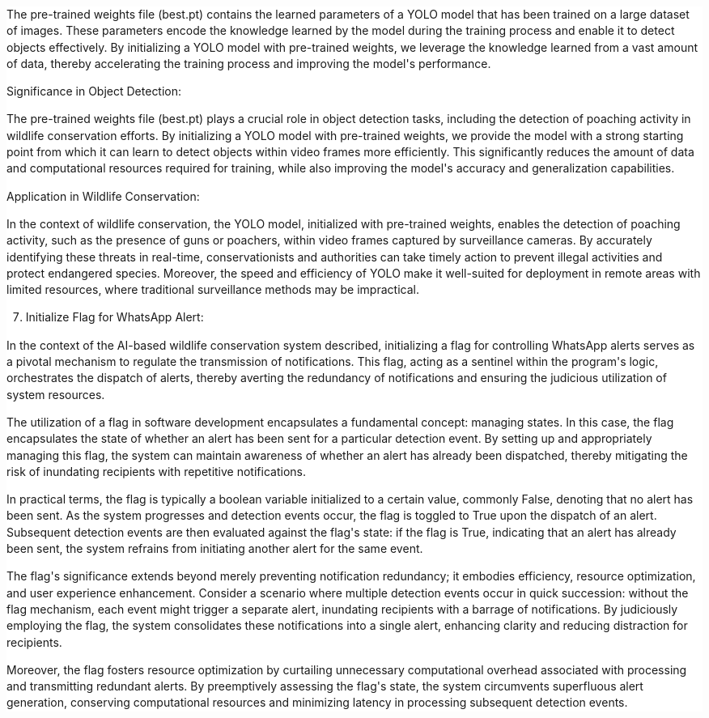 The pre-trained weights file (best.pt) contains the learned parameters of a YOLO model that has been trained on a large dataset of images. These parameters encode the knowledge learned by the model during the training process and enable it to detect objects effectively. By initializing a YOLO model with pre-trained weights, we leverage the knowledge learned from a vast amount of data, thereby accelerating the training process and improving the model's performance.

Significance in Object Detection:

The pre-trained weights file (best.pt) plays a crucial role in object detection tasks, including the detection of poaching activity in wildlife conservation efforts. By initializing a YOLO model with pre-trained weights, we provide the model with a strong starting point from which it can learn to detect objects within video frames more efficiently. This significantly reduces the amount of data and computational resources required for training, while also improving the model's accuracy and generalization capabilities.

Application in Wildlife Conservation:

In the context of wildlife conservation, the YOLO model, initialized with pre-trained weights, enables the detection of poaching activity, such as the presence of guns or poachers, within video frames captured by surveillance cameras. By accurately identifying these threats in real-time, conservationists and authorities can take timely action to prevent illegal activities and protect endangered species. Moreover, the speed and efficiency of YOLO make it well-suited for deployment in remote areas with limited resources, where traditional surveillance methods may be impractical.


7. Initialize Flag for WhatsApp Alert:

In the context of the AI-based wildlife conservation system described, initializing a flag for controlling WhatsApp alerts serves as a pivotal mechanism to regulate the transmission of notifications. This flag, acting as a sentinel within the program's logic, orchestrates the dispatch of alerts, thereby averting the redundancy of notifications and ensuring the judicious utilization of system resources.

The utilization of a flag in software development encapsulates a fundamental concept: managing states. In this case, the flag encapsulates the state of whether an alert has been sent for a particular detection event. By setting up and appropriately managing this flag, the system can maintain awareness of whether an alert has already been dispatched, thereby mitigating the risk of inundating recipients with repetitive notifications.

In practical terms, the flag is typically a boolean variable initialized to a certain value, commonly False, denoting that no alert has been sent. As the system progresses and detection events occur, the flag is toggled to True upon the dispatch of an alert. Subsequent detection events are then evaluated against the flag's state: if the flag is True, indicating that an alert has already been sent, the system refrains from initiating another alert for the same event.

The flag's significance extends beyond merely preventing notification redundancy; it embodies efficiency, resource optimization, and user experience enhancement. Consider a scenario where multiple detection events occur in quick succession: without the flag mechanism, each event might trigger a separate alert, inundating recipients with a barrage of notifications. By judiciously employing the flag, the system consolidates these notifications into a single alert, enhancing clarity and reducing distraction for recipients.

Moreover, the flag fosters resource optimization by curtailing unnecessary computational overhead associated with processing and transmitting redundant alerts. By preemptively assessing the flag's state, the system circumvents superfluous alert generation, conserving computational resources and minimizing latency in processing subsequent detection events.
